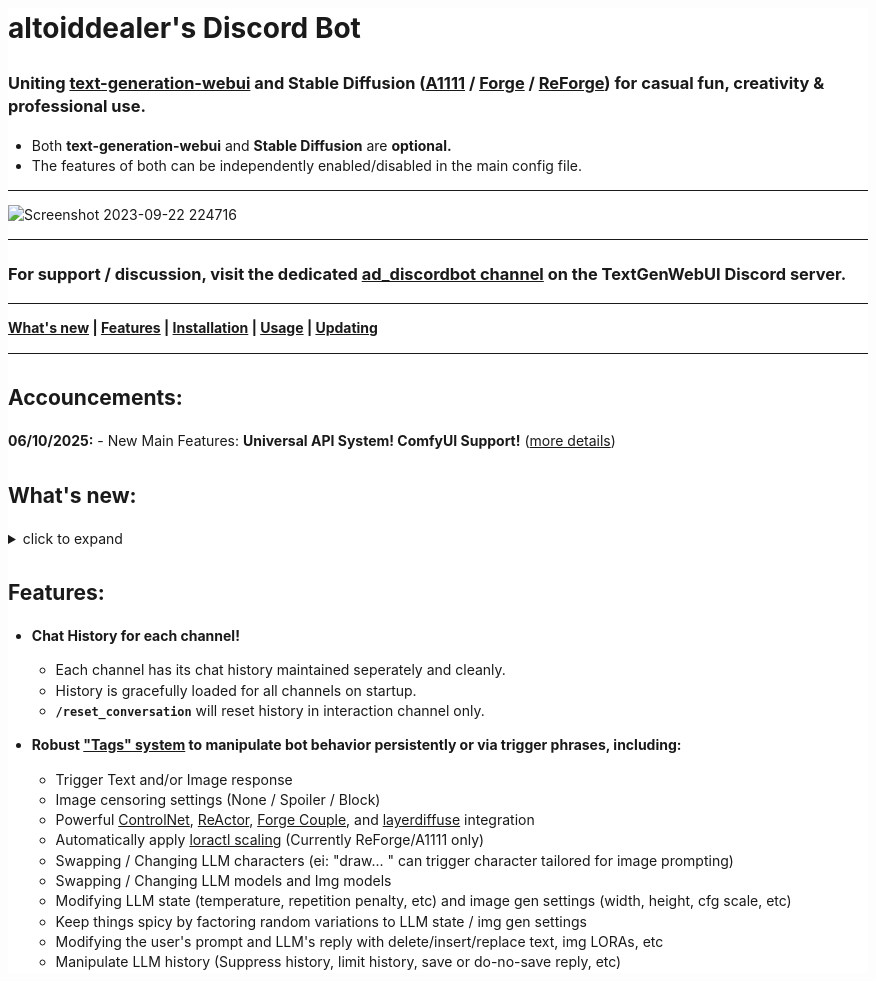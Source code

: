 # altoiddealer's Discord Bot

### Uniting [text-generation-webui](https://github.com/oobabooga/text-generation-webui) and Stable Diffusion ([A1111](https://github.com/AUTOMATIC1111/stable-diffusion-webui) / [Forge](https://github.com/lllyasviel/stable-diffusion-webui-forge) / [ReForge](https://github.com/Panchovix/stable-diffusion-webui-reForge)) for casual fun, creativity & professional use.

- Both **text-generation-webui** and **Stable Diffusion** are **optional.**
- The features of both can be independently enabled/disabled in the main config file.

---

<img width="560" alt="Screenshot 2023-09-22 224716" src="https://github.com/altoiddealer/ad_discordbot/assets/1613484/5ffb5037-29d2-4a2f-9966-3ef6bd35b1f9">

---

### For support / discussion, visit the dedicated [ad_discordbot channel](https://discord.com/channels/1089972953506123937/1154970156108365944) on the TextGenWebUI Discord server.

---

**[What's new](#whats-new)   |   [Features](#features)   |   [Installation](#installation)   |   [Usage](#usage)   |   [Updating](#updating)**

---

## Accouncements:

**06/10/2025:** - New Main Features: **Universal API System! ComfyUI Support!** ([more details](https://github.com/altoiddealer/ad_discordbot/wiki/APIs))

## What's new:

<details><summary>click to expand</summary></details>

## Features:

- **Chat History for each channel!**
  - Each channel has its chat history maintained seperately and cleanly.
  - History is gracefully loaded for all channels on startup.
  - **`/reset_conversation`** will reset history in interaction channel only.

- **Robust ["Tags" system](https://github.com/altoiddealer/ad_discordbot/wiki/tags) to manipulate bot behavior persistently or via trigger phrases, including:**
  - Trigger Text and/or Image response
  - Image censoring settings (None / Spoiler / Block)
  - Powerful [ControlNet](https://github.com/Mikubill/sd-webui-controlnet), [ReActor](https://github.com/Gourieff/sd-webui-reactor), [Forge Couple](https://github.com/Haoming02/sd-forge-couple), and [layerdiffuse](https://github.com/layerdiffusion/sd-forge-layerdiffuse) integration
  - Automatically apply [loractl scaling](https://github.com/cheald/sd-webui-loractl) (Currently ReForge/A1111 only)
  - Swapping / Changing LLM characters (ei: "draw... " can trigger character tailored for image prompting)
  - Swapping / Changing LLM models and Img models
  - Modifying LLM state (temperature, repetition penalty, etc) and image gen settings (width, height, cfg scale, etc)
  - Keep things spicy by factoring random variations to LLM state / img gen settings
  - Modifying the user's prompt and LLM's reply with delete/insert/replace text, img LORAs, etc
  - Manipulate LLM history (Suppress history, limit history, save or do-no-save reply, etc)